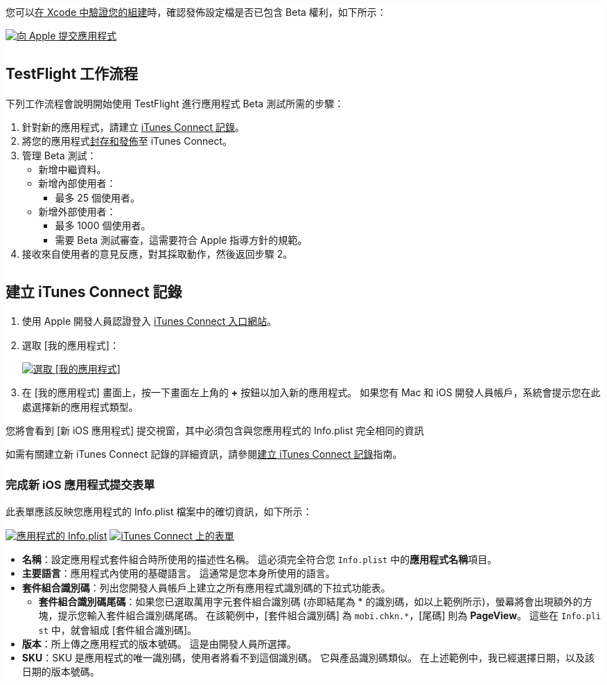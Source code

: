 您可以[在 Xcode 中驗證您的組建](~/ios/deploy-test/app-distribution/app-store-distribution/publishing-to-the-app-store.md)時，確認發佈設定檔是否已包含 Beta 權利，如下所示：

[![](testflight-images/validate-build.png "向 Apple 提交應用程式")](testflight-images/validate-build.png#lightbox)


## <a name="testflight-workflow"></a>TestFlight 工作流程

下列工作流程會說明開始使用 TestFlight 進行應用程式 Beta 測試所需的步驟：

1. 針對新的應用程式，請建立 [iTunes Connect 記錄](~/ios/deploy-test/app-distribution/app-store-distribution/itunesconnect.md)。
2. 將您的應用程式[封存和發佈](~/ios/deploy-test/app-distribution/app-store-distribution/publishing-to-the-app-store.md)至 iTunes Connect。
3. 管理 Beta 測試：
    - 新增中繼資料。
    - 新增內部使用者：
      - 最多 25 個使用者。
    - 新增外部使用者：
      - 最多 1000 個使用者。
      - 需要 Beta 測試審查，這需要符合 Apple 指導方針的規範。
4. 接收來自使用者的意見反應，對其採取動作，然後返回步驟 2。

## <a name="create-an-itunes-connect-record"></a>建立 iTunes Connect 記錄

1. 使用 Apple 開發人員認證登入 [iTunes Connect 入口網站](https://itunesconnect.apple.com/)。
2. 選取 [我的應用程式]：

    [![](testflight-images/my-apps.png "選取 [我的應用程式]")](testflight-images/my-apps.png#lightbox)


3. 在 [我的應用程式] 畫面上，按一下畫面左上角的 **+** 按鈕以加入新的應用程式。 如果您有 Mac 和 iOS 開發人員帳戶，系統會提示您在此處選擇新的應用程式類型。

您將會看到 [新 iOS 應用程式] 提交視窗，其中必須包含與您應用程式的 Info.plist 完全相同的資訊

如需有關建立新 iTunes Connect 記錄的詳細資訊，請參閱[建立 iTunes Connect 記錄](~/ios/deploy-test/app-distribution/app-store-distribution/itunesconnect.md)指南。



### <a name="completing-the-new-ios-app-submission-form"></a>完成新 iOS 應用程式提交表單

此表單應該反映您應用程式的 Info.plist 檔案中的確切資訊，如下所示：

[![](testflight-images/infoplist.png "應用程式的 Info.plist")](testflight-images/infoplist.png#lightbox)
[ ![](testflight-images/newiosapp.png "iTunes Connect 上的表單")](testflight-images/newiosapp.png#lightbox)

- **名稱**：設定應用程式套件組合時所使用的描述性名稱。 這必須完全符合您 `Info.plist` 中的**應用程式名稱**項目。
- **主要語言**：應用程式內使用的基礎語言。 這通常是您本身所使用的語言。
- **套件組合識別碼**：列出您開發人員帳戶上建立之所有應用程式識別碼的下拉式功能表。
  - **套件組合識別碼尾碼**：如果您已選取萬用字元套件組合識別碼 (亦即結尾為 * 的識別碼，如以上範例所示)，螢幕將會出現額外的方塊，提示您輸入套件組合識別碼尾碼。 在該範例中，[套件組合識別碼] 為 `mobi.chkn.*`，[尾碼] 則為 **PageView**。 這些在 `Info.plist` 中，就會組成 [套件組合識別碼]。
- **版本**：所上傳之應用程式的版本號碼。 這是由開發人員所選擇。
- **SKU**：SKU 是應用程式的唯一識別碼，使用者將看不到這個識別碼。 它與產品識別碼類似。 在上述範例中，我已經選擇日期，以及該日期的版本號碼。
